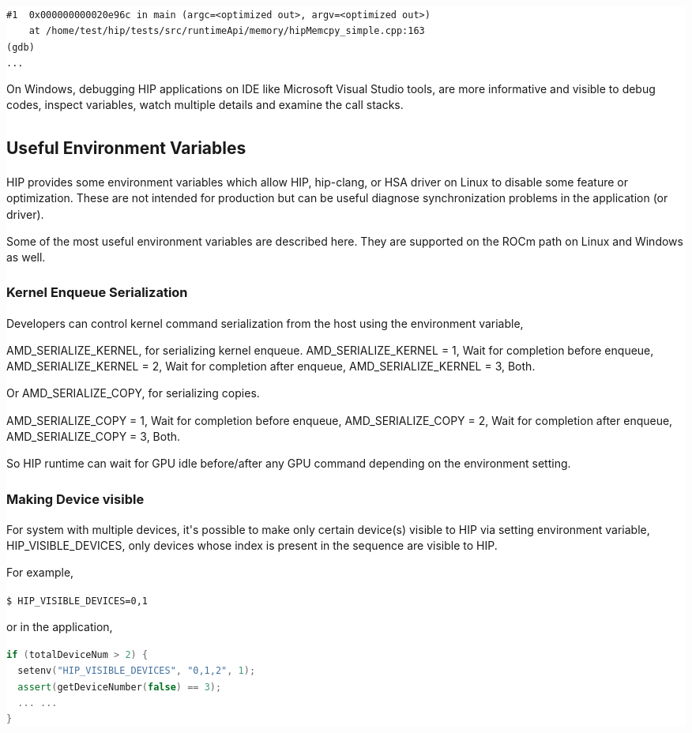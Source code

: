 ```console
#1  0x000000000020e96c in main (argc=<optimized out>, argv=<optimized out>)
    at /home/test/hip/tests/src/runtimeApi/memory/hipMemcpy_simple.cpp:163
(gdb)
...
```

On Windows, debugging HIP applications on IDE like Microsoft Visual Studio tools, are more informative and visible to debug codes, inspect  variables, watch multiple details and examine the call stacks.

## Useful Environment Variables

HIP provides some environment variables which allow HIP, hip-clang, or HSA driver on Linux to disable some feature or optimization.
These are not intended for production but can be useful diagnose synchronization problems in the application (or driver).

Some of the most useful environment variables are described here. They are supported on the ROCm path on Linux and Windows as well.

### Kernel Enqueue Serialization
Developers can control kernel command serialization from the host using the environment variable,

AMD_SERIALIZE_KERNEL, for serializing kernel enqueue.
 AMD_SERIALIZE_KERNEL = 1, Wait for completion before enqueue,
 AMD_SERIALIZE_KERNEL = 2, Wait for completion after enqueue,
 AMD_SERIALIZE_KERNEL = 3, Both.

Or
AMD_SERIALIZE_COPY, for serializing copies.

 AMD_SERIALIZE_COPY = 1, Wait for completion before enqueue,
 AMD_SERIALIZE_COPY = 2, Wait for completion after enqueue,
 AMD_SERIALIZE_COPY = 3, Both.

So HIP runtime can wait for GPU idle before/after any GPU command depending on the environment setting.

### Making Device visible
For system with multiple devices, it's possible to make only certain device(s) visible to HIP via setting environment variable,
HIP_VISIBLE_DEVICES, only devices whose index is present in the sequence are visible to HIP.

For example,
```console
$ HIP_VISIBLE_DEVICES=0,1
```

or in the application,
```cpp
if (totalDeviceNum > 2) {
  setenv("HIP_VISIBLE_DEVICES", "0,1,2", 1);
  assert(getDeviceNumber(false) == 3);
  ... ...
}
```
